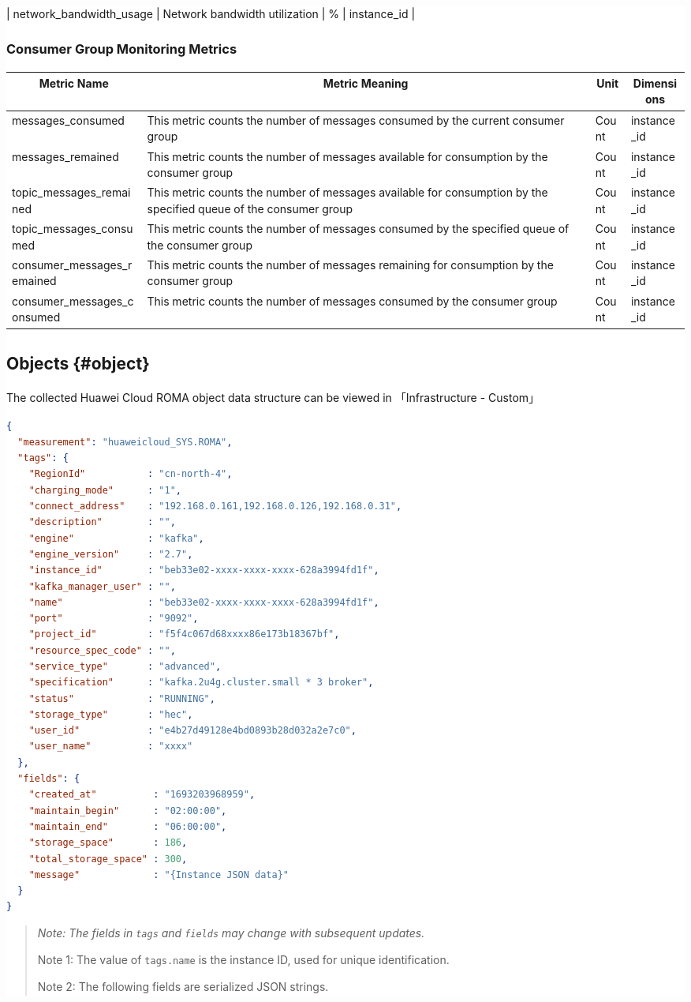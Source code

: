 | network_bandwidth_usage | Network bandwidth utilization | % | instance_id |

### Consumer Group Monitoring Metrics
| Metric Name  | Metric Meaning  | Unit  | Dimensions  |
| -------- | -------- | -------- | -------- |
| messages_consumed | This metric counts the number of messages consumed by the current consumer group | Count | instance_id |
| messages_remained | This metric counts the number of messages available for consumption by the consumer group | Count | instance_id |
| topic_messages_remained | This metric counts the number of messages available for consumption by the specified queue of the consumer group | Count | instance_id |
| topic_messages_consumed | This metric counts the number of messages consumed by the specified queue of the consumer group | Count | instance_id |
| consumer_messages_remained | This metric counts the number of messages remaining for consumption by the consumer group | Count | instance_id |
| consumer_messages_consumed | This metric counts the number of messages consumed by the consumer group | Count | instance_id |


## Objects {#object}

The collected Huawei Cloud ROMA object data structure can be viewed in 「Infrastructure - Custom」

```json
{
  "measurement": "huaweicloud_SYS.ROMA",
  "tags": {      
    "RegionId"           : "cn-north-4",
    "charging_mode"      : "1",
    "connect_address"    : "192.168.0.161,192.168.0.126,192.168.0.31",
    "description"        : "",
    "engine"             : "kafka",
    "engine_version"     : "2.7",
    "instance_id"        : "beb33e02-xxxx-xxxx-xxxx-628a3994fd1f",
    "kafka_manager_user" : "",
    "name"               : "beb33e02-xxxx-xxxx-xxxx-628a3994fd1f",
    "port"               : "9092",
    "project_id"         : "f5f4c067d68xxxx86e173b18367bf",
    "resource_spec_code" : "",
    "service_type"       : "advanced",
    "specification"      : "kafka.2u4g.cluster.small * 3 broker",
    "status"             : "RUNNING",
    "storage_type"       : "hec",
    "user_id"            : "e4b27d49128e4bd0893b28d032a2e7c0",
    "user_name"          : "xxxx"
  },
  "fields": {
    "created_at"          : "1693203968959",
    "maintain_begin"      : "02:00:00",
    "maintain_end"        : "06:00:00",
    "storage_space"       : 186,
    "total_storage_space" : 300,
    "message"             : "{Instance JSON data}"
  }
}

```

> *Note: The fields in `tags` and `fields` may change with subsequent updates.*
>
> Note 1: The value of `tags.name` is the instance ID, used for unique identification.
>
> Note 2: The following fields are serialized JSON strings.